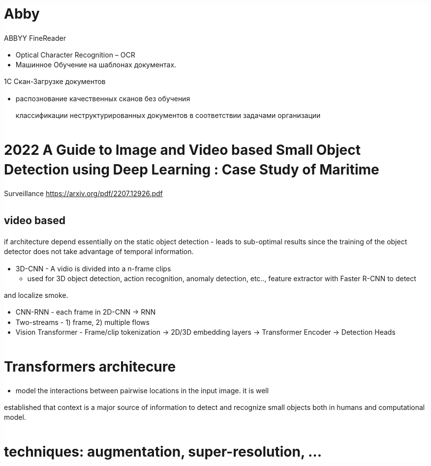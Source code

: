 # Abby

ABBYY FineReader

-   Optical Character Recognition – OCR
-   Машинное Обучение на шаблонах документах.

1С Скан-Загрузке документов

-   распознование качественных сканов без обучения
    
    классификации неструктурированных документов в соответствии задачами организации


<a id="orgb3e98b1"></a>

# 2022 A Guide to Image and Video based Small Object Detection using Deep Learning : Case Study of Maritime

Surveillance <https://arxiv.org/pdf/2207.12926.pdf>


<a id="org0278e8f"></a>

## video based

if architecture depend essentially on the static object detection - leads to sub-optimal results since the
 training of the object detector does not take advantage of temporal information.

-   3D-CNN - A vidio is divided into a n-frame clips
    -   used for 3D object detection, action recognition, anomaly detection, etc.., feature extractor with Faster R-CNN to detect

and localize smoke.

-   CNN-RNN - each frame in 2D-CNN -> RNN
-   Two-streams -  1) frame, 2) multiple flows
-   Vision Transformer - Frame/clip tokenization -> 2D/3D embedding layers -> Transformer Encoder -> Detection Heads


<a id="org8868a83"></a>

# Transformers architecure

-   model the interactions between pairwise locations in the input image.  it is well

established that context is a major source of information to detect and recognize small objects both in humans
 and computational model.


<a id="org0940a95"></a>

# techniques: augmentation, super-resolution, &#x2026;
